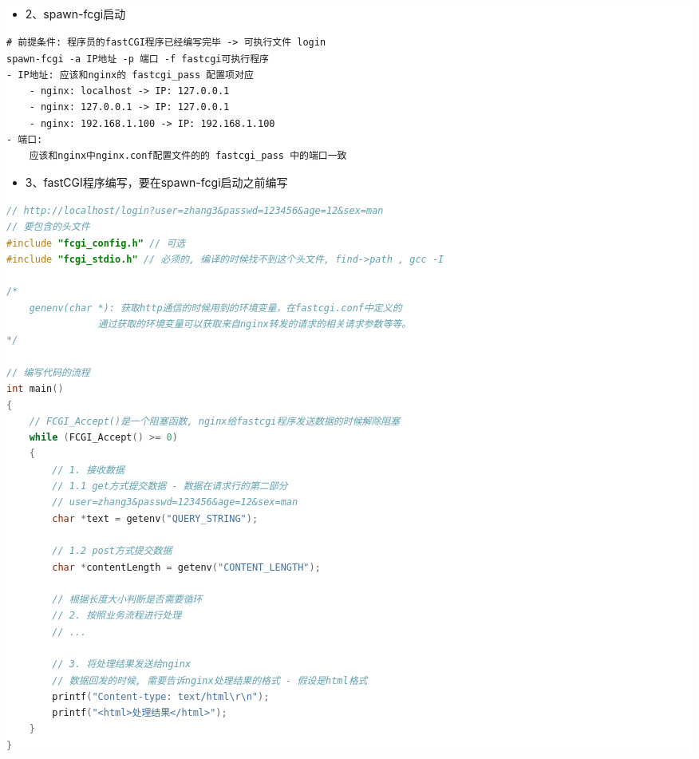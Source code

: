 * 2、spawn-fcgi启动

```
# 前提条件: 程序员的fastCGI程序已经编写完毕 -> 可执行文件 login
spawn-fcgi -a IP地址 -p 端口 -f fastcgi可执行程序
- IP地址: 应该和nginx的 fastcgi_pass 配置项对应
    - nginx: localhost -> IP: 127.0.0.1
    - nginx: 127.0.0.1 -> IP: 127.0.0.1
    - nginx: 192.168.1.100 -> IP: 192.168.1.100
- 端口:
	应该和nginx中nginx.conf配置文件的的 fastcgi_pass 中的端口一致
```



* 3、fastCGI程序编写，要在spawn-fcgi启动之前编写

```C
// http://localhost/login?user=zhang3&passwd=123456&age=12&sex=man
// 要包含的头文件
#include "fcgi_config.h" // 可选
#include "fcgi_stdio.h" // 必须的, 编译的时候找不到这个头文件, find->path , gcc -I

/*
	genenv(char *): 获取http通信的时候用到的环境变量，在fastcgi.conf中定义的
				通过获取的环境变量可以获取来自nginx转发的请求的相关请求参数等等。
*/

// 编写代码的流程
int main()
{
    // FCGI_Accept()是一个阻塞函数, nginx给fastcgi程序发送数据的时候解除阻塞
    while (FCGI_Accept() >= 0)
    {
        // 1. 接收数据
        // 1.1 get方式提交数据 - 数据在请求行的第二部分
        // user=zhang3&passwd=123456&age=12&sex=man
        char *text = getenv("QUERY_STRING");
        
        // 1.2 post方式提交数据
        char *contentLength = getenv("CONTENT_LENGTH");
        
        // 根据长度大小判断是否需要循环
        // 2. 按照业务流程进行处理
        // ...
        
        // 3. 将处理结果发送给nginx
        // 数据回发的时候, 需要告诉nginx处理结果的格式 - 假设是html格式
        printf("Content-type: text/html\r\n");
        printf("<html>处理结果</html>");
    }
}
```

